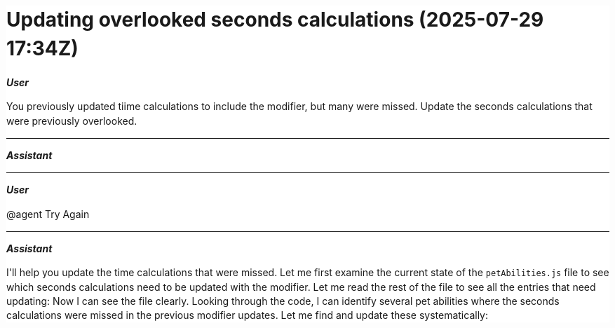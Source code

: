 

# Updating overlooked seconds calculations (2025-07-29 17:34Z)

_**User**_

You previously updated tiime calculations to include the modifier, but many were missed. Update the seconds calculations that were previously overlooked.

---

_**Assistant**_



---

_**User**_

@agent Try Again

---

_**Assistant**_

I'll help you update the time calculations that were missed. Let me first examine the current state of the `petAbilities.js` file to see which seconds calculations need to be updated with the modifier. Let me read the rest of the file to see all the entries that need updating: Now I can see the file clearly. Looking through the code, I can identify several pet abilities where the seconds calculations were missed in the previous modifier updates. Let me find and update these systematically: 
```

```

```

```

```

```

```

```

```

```

```

```

```

```

```

```
